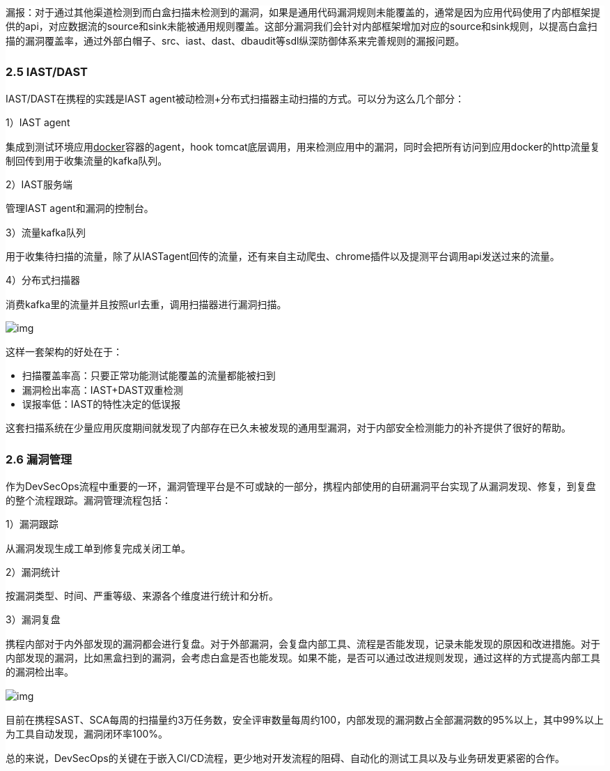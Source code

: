 漏报：对于通过其他渠道检测到而白盒扫描未检测到的漏洞，如果是通用代码漏洞规则未能覆盖的，通常是因为应用代码使用了内部框架提供的api，对应数据流的source和sink未能被通用规则覆盖。这部分漏洞我们会针对内部框架增加对应的source和sink规则，以提高白盒扫描的漏洞覆盖率，通过外部白帽子、src、iast、dast、dbaudit等sdl纵深防御体系来完善规则的漏报问题。

### 

### **2.5 IAST/DAST**

IAST/DAST在携程的实践是IAST agent被动检测+分布式扫描器主动扫描的方式。可以分为这么几个部分：

1）IAST agent

集成到测试环境应用[docker](https://cloud.tencent.com/product/tke?from=10680)容器的agent，hook tomcat底层调用，用来检测应用中的漏洞，同时会把所有访问到应用docker的http流量复制回传到用于收集流量的kafka队列。

2）IAST服务端

管理IAST agent和漏洞的控制台。

3）流量kafka队列

用于收集待扫描的流量，除了从IASTagent回传的流量，还有来自主动爬虫、chrome插件以及提测平台调用api发送过来的流量。

4）分布式扫描器

消费kafka里的流量并且按照url去重，调用扫描器进行漏洞扫描。

![img](https://ask.qcloudimg.com/http-save/yehe-1292807/v0cyftlq1s.png?imageView2/2/w/1620)

这样一套架构的好处在于：

- 扫描覆盖率高：只要正常功能测试能覆盖的流量都能被扫到
- 漏洞检出率高：IAST+DAST双重检测
- 误报率低：IAST的特性决定的低误报

这套扫描系统在少量应用灰度期间就发现了内部存在已久未被发现的通用型漏洞，对于内部安全检测能力的补齐提供了很好的帮助。

### 

### **2.6 漏洞管理**

作为DevSecOps流程中重要的一环，漏洞管理平台是不可或缺的一部分，携程内部使用的自研漏洞平台实现了从漏洞发现、修复，到复盘的整个流程跟踪。漏洞管理流程包括：

1）漏洞跟踪

从漏洞发现生成工单到修复完成关闭工单。

2）漏洞统计

按漏洞类型、时间、严重等级、来源各个维度进行统计和分析。

3）漏洞复盘

携程内部对于内外部发现的漏洞都会进行复盘。对于外部漏洞，会复盘内部工具、流程是否能发现，记录未能发现的原因和改进措施。对于内部发现的漏洞，比如黑盒扫到的漏洞，会考虑白盒是否也能发现。如果不能，是否可以通过改进规则发现，通过这样的方式提高内部工具的漏洞检出率。

![img](https://ask.qcloudimg.com/http-save/yehe-1292807/ydf442buv1.png?imageView2/2/w/1620)

目前在携程SAST、SCA每周的扫描量约3万任务数，安全评审数量每周约100，内部发现的漏洞数占全部漏洞数的95%以上，其中99%以上为工具自动发现，漏洞闭环率100%。

总的来说，DevSecOps的关键在于嵌入CI/CD流程，更少地对开发流程的阻碍、自动化的测试工具以及与业务研发更紧密的合作。
